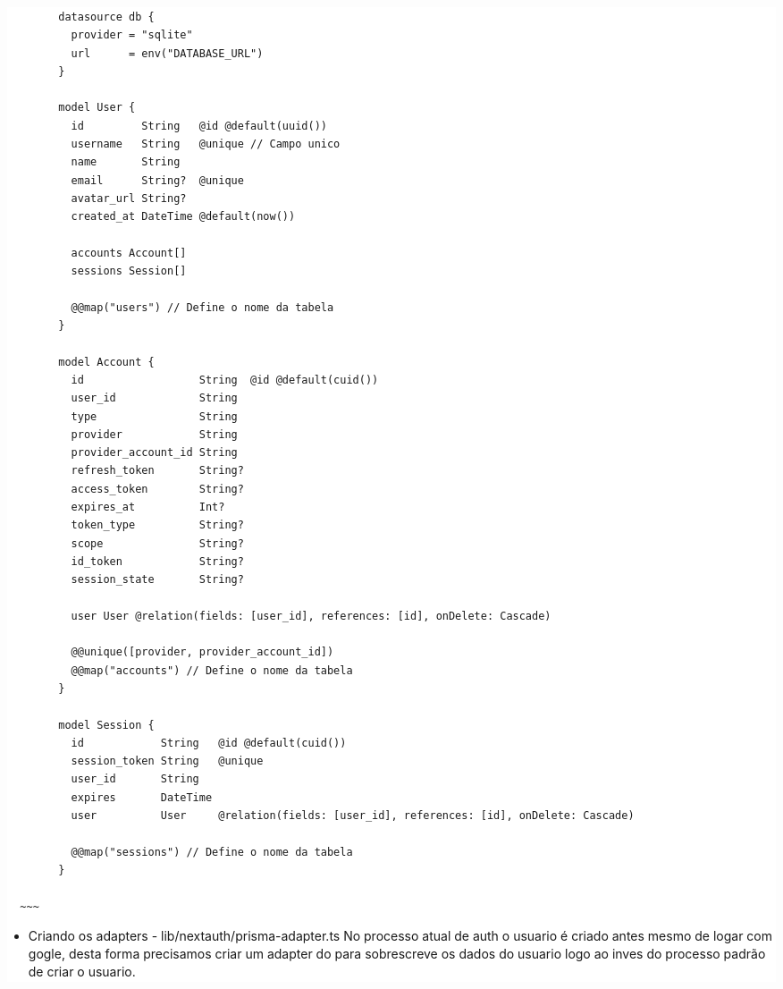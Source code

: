             datasource db {
              provider = "sqlite"
              url      = env("DATABASE_URL")
            }

            model User {
              id         String   @id @default(uuid())
              username   String   @unique // Campo unico
              name       String
              email      String?  @unique
              avatar_url String?
              created_at DateTime @default(now())

              accounts Account[]
              sessions Session[]

              @@map("users") // Define o nome da tabela 
            }

            model Account {
              id                  String  @id @default(cuid())
              user_id             String
              type                String
              provider            String
              provider_account_id String
              refresh_token       String?
              access_token        String?
              expires_at          Int?
              token_type          String?
              scope               String?
              id_token            String?
              session_state       String?

              user User @relation(fields: [user_id], references: [id], onDelete: Cascade)

              @@unique([provider, provider_account_id])
              @@map("accounts") // Define o nome da tabela 
            }

            model Session {
              id            String   @id @default(cuid())
              session_token String   @unique
              user_id       String
              expires       DateTime
              user          User     @relation(fields: [user_id], references: [id], onDelete: Cascade)

              @@map("sessions") // Define o nome da tabela 
            }

      ~~~

  - Criando os adapters - lib/nextauth/prisma-adapter.ts
        No processo atual de auth o usuario é criado antes mesmo de logar com gogle, desta forma precisamos 
            criar um adapter do para sobrescreve os dados do usuario logo ao inves do processo padrão de criar o usuario.
